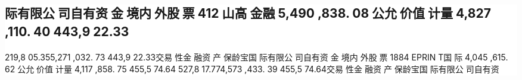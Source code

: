 际有限公
司自有资
金
境内
外股
票
412
山高
金融
5,490
,838.
08
公允
价值
计量
4,827
,110.
40
443,9
22.33
-
219,8
05.355,271
,032.
73
443,9
22.33交易
性金
融资
产
保龄宝国
际有限公
司自有资
金
境内
外股
票
1884
EPRIN
T国
际
4,045
,615.
62
公允
价值
计量
4,117
,858.
75
455,5
74.64
527,8
17.774,573
,433.
39
455,5
74.64交易
性金
融资
产
保龄宝国
际有限公
司自有资